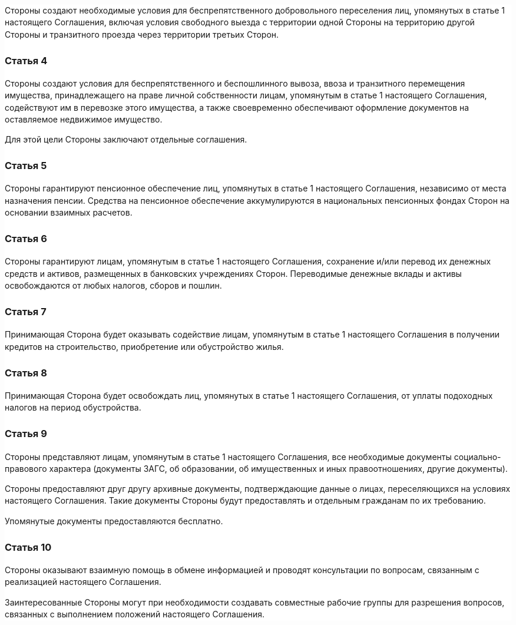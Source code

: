 Стороны создают необходимые условия для беспрепятственного добровольного переселения лиц, упомянутых в статье 1 настоящего Соглашения, включая условия свободного выезда с территории одной Стороны на территорию другой Стороны и транзитного проезда через территории третьих Сторон.

### Статья 4

Стороны создают условия для беспрепятственного и беспошлинного вывоза, ввоза и транзитного перемещения имущества, принадлежащего на праве личной собственности лицам, упомянутым в статье 1 настоящего Соглашения, содействуют им в перевозке этого имущества, а также своевременно обеспечивают оформление документов на оставляемое недвижимое имущество.

Для этой цели Стороны заключают отдельные соглашения.

### Статья 5

Стороны гарантируют пенсионное обеспечение лиц, упомянутых в статье 1 настоящего Соглашения, независимо от места назначения пенсии. Средства на пенсионное обеспечение аккумулируются в национальных пенсионных фондах Сторон на основании взаимных расчетов.

### Статья 6

Стороны гарантируют лицам, упомянутым в статье 1 настоящего Соглашения, сохранение и/или перевод их денежных средств и активов, размещенных в банковских учреждениях Сторон. Переводимые денежные вклады и активы освобождаются от любых налогов, сборов и пошлин.

### Статья 7

Принимающая Сторона будет оказывать содействие лицам, упомянутым в статье 1 настоящего Соглашения в получении кредитов на строительство, приобретение или обустройство жилья.

### Статья 8

Принимающая Сторона будет освобождать лиц, упомянутых в статье 1 настоящего Соглашения, от уплаты подоходных налогов на период обустройства.

### Статья 9

Стороны представляют лицам, упомянутым в статье 1 настоящего Соглашения, все необходимые документы социально-правового характера (документы ЗАГС, об образовании, об имущественных и иных правоотношениях, другие документы).

Стороны предоставляют друг другу архивные документы, подтверждающие данные о лицах, переселяющихся на условиях настоящего Соглашения. Такие документы Стороны будут предоставлять и отдельным гражданам по их требованию.

Упомянутые документы предоставляются бесплатно.

### Статья 10

Стороны оказывают взаимную помощь в обмене информацией и проводят консультации по вопросам, связанным с реализацией настоящего Соглашения.

Заинтересованные Стороны могут при необходимости создавать совместные рабочие группы для разрешения вопросов, связанных с выполнением положений настоящего Соглашения.
